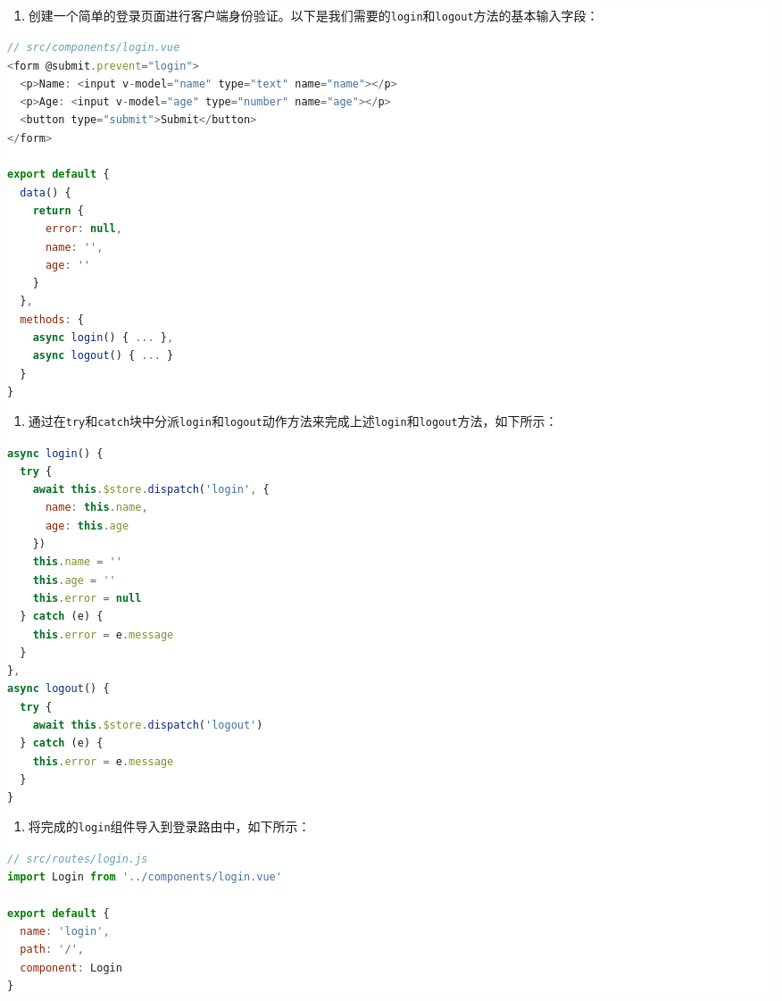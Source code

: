 1.  创建一个简单的登录页面进行客户端身份验证。以下是我们需要的`login`和`logout`方法的基本输入字段：

```js
// src/components/login.vue
<form @submit.prevent="login">
  <p>Name: <input v-model="name" type="text" name="name"></p>
  <p>Age: <input v-model="age" type="number" name="age"></p>
  <button type="submit">Submit</button>
</form>

export default {
  data() {
    return {
      error: null,
      name: '',
      age: ''
    }
  },
  methods: {
    async login() { ... },
    async logout() { ... }
  }
}
```

1.  通过在`try`和`catch`块中分派`login`和`logout`动作方法来完成上述`login`和`logout`方法，如下所示：

```js
async login() {
  try {
    await this.$store.dispatch('login', {
      name: this.name,
      age: this.age
    })
    this.name = ''
    this.age = ''
    this.error = null
  } catch (e) {
    this.error = e.message
  }
},
async logout() {
  try {
    await this.$store.dispatch('logout')
  } catch (e) {
    this.error = e.message
  }
}
```

1.  将完成的`login`组件导入到登录路由中，如下所示：

```js
// src/routes/login.js
import Login from '../components/login.vue'

export default {
  name: 'login',
  path: '/',
  component: Login
}
```
